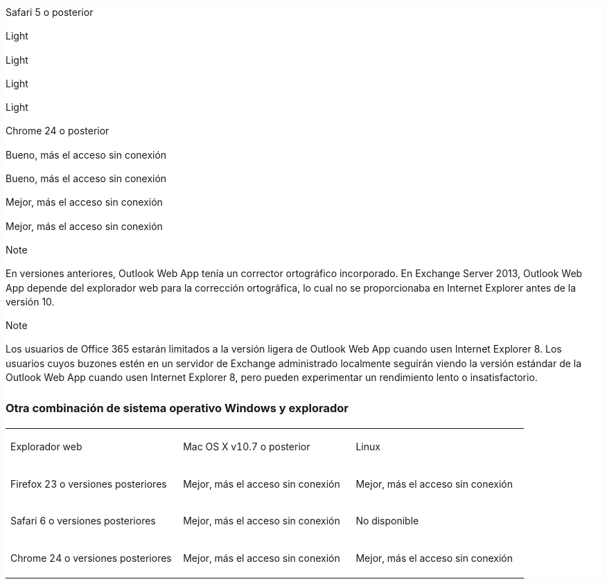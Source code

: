 </tr>
<tr class="even">
<td><p>Safari 5 o posterior</p></td>
<td><p>Light</p></td>
<td><p>Light</p></td>
<td><p>Light</p></td>
<td><p>Light</p></td>
</tr>
<tr class="odd">
<td><p>Chrome 24 o posterior</p></td>
<td><p>Bueno, más el acceso sin conexión</p></td>
<td><p>Bueno, más el acceso sin conexión</p></td>
<td><p>Mejor, más el acceso sin conexión</p></td>
<td><p>Mejor, más el acceso sin conexión</p></td>
</tr>
</tbody>
</table>



> [!NOTE]
> En versiones anteriores, Outlook Web App tenía un corrector ortográfico incorporado. En Exchange Server 2013, Outlook Web App depende del explorador web para la corrección ortográfica, lo cual no se proporcionaba en Internet Explorer antes de la versión 10.




> [!NOTE]
> Los usuarios de Office&nbsp;365 estarán limitados a la versión ligera de Outlook Web App cuando usen Internet Explorer&nbsp;8. Los usuarios cuyos buzones estén en un servidor de Exchange administrado localmente seguirán viendo la versión estándar de la Outlook Web App cuando usen Internet Explorer&nbsp;8, pero pueden experimentar un rendimiento lento o insatisfactorio.



### Otra combinación de sistema operativo Windows y explorador

<table>
<colgroup>
<col style="width: 33%" />
<col style="width: 33%" />
<col style="width: 33%" />
</colgroup>
<tbody>
<tr class="odd">
<td><p>Explorador web</p></td>
<td><p>Mac OS X v10.7 o posterior</p></td>
<td><p>Linux</p></td>
</tr>
<tr class="even">
<td><p>Firefox 23 o versiones posteriores</p></td>
<td><p>Mejor, más el acceso sin conexión</p></td>
<td><p>Mejor, más el acceso sin conexión</p></td>
</tr>
<tr class="odd">
<td><p>Safari 6 o versiones posteriores</p></td>
<td><p>Mejor, más el acceso sin conexión</p></td>
<td><p>No disponible</p></td>
</tr>
<tr class="even">
<td><p>Chrome 24 o versiones posteriores</p></td>
<td><p>Mejor, más el acceso sin conexión</p></td>
<td><p>Mejor, más el acceso sin conexión</p></td>
</tr>
</tbody>
</table>
